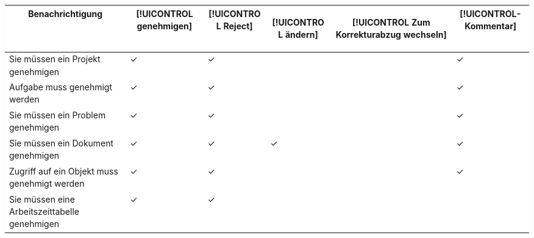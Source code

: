 <table style="table-layout:auto"> 
 <col> 
 <col> 
 <col> 
 <col> 
 <col> 
 <col> 
 <thead> 
  <tr> 
   <th>Benachrichtigung</th> 
   <th>[!UICONTROL genehmigen]</th> 
   <th>[!UICONTROL Reject]</th> 
   <th> <p>[!UICONTROL ändern]</p> </th> 
   <th> <p>[!UICONTROL Zum Korrekturabzug wechseln] </p> </th> 
   <th>[!UICONTROL-Kommentar]</th> 
  </tr> 
 </thead> 
 <tbody> 
  <tr> 
   <td role="rowheader">Sie müssen ein Projekt genehmigen</td> 
   <td>✓</td> 
   <td>✓</td> 
   <td> </td> 
   <td> </td> 
   <td>✓</td> 
  </tr> 
  <tr> 
   <td role="rowheader">Aufgabe muss genehmigt werden</td> 
   <td>✓</td> 
   <td>✓</td> 
   <td> </td> 
   <td> </td> 
   <td>✓</td> 
  </tr> 
  <tr> 
   <td role="rowheader">Sie müssen ein Problem genehmigen</td> 
   <td>✓</td> 
   <td>✓</td> 
   <td> </td> 
   <td> </td> 
   <td>✓</td> 
  </tr> 
  <tr> 
   <td role="rowheader">Sie müssen ein Dokument genehmigen</td> 
   <td>✓</td> 
   <td>✓</td> 
   <td>✓</td> 
   <td> </td> 
   <td>✓</td> 
  </tr> 
  <tr> 
   <td role="rowheader">Zugriff auf ein Objekt muss genehmigt werden</td> 
   <td>✓</td> 
   <td>✓</td> 
   <td> </td> 
   <td> </td> 
   <td>✓</td> 
  </tr> 
  <tr> 
   <td role="rowheader">Sie müssen eine Arbeitszeittabelle genehmigen</td> 
   <td>✓</td> 
   <td>✓</td> 
   <td> </td> 
   <td> </td> 